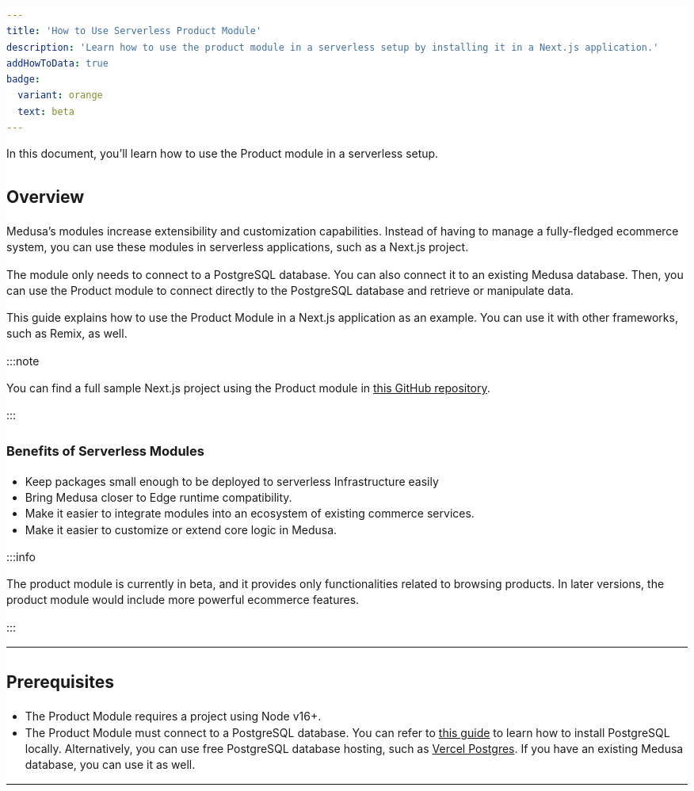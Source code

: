 ```yaml
---
title: 'How to Use Serverless Product Module'
description: 'Learn how to use the product module in a serverless setup by installing it in a Next.js application.'
addHowToData: true
badge:
  variant: orange
  text: beta
---
```


In this document, you’ll learn how to use the Product module in a serverless setup.

## Overview

Medusa’s modules increase extensibility and customization capabilities. Instead of having to manage a fully-fledged ecommerce system, you can use these modules in serverless applications, such as a Next.js project.

The module only needs to connect to a PostgreSQL database. You can also connect it to an existing Medusa database. Then, you can use the Product module to connect directly to the PostgreSQL database and retrieve or manipulate data.

This guide explains how to use the Product Module in a Next.js application as an example. You can use it with other frameworks, such as Remix, as well.

:::note

You can find a full sample Next.js project using the Product module in [this GitHub repository](https://github.com/medusajs/products-module-store).

:::

### Benefits of Serverless Modules

- Keep packages small enough to be deployed to serverless Infrastructure easily
- Bring Medusa closer to Edge runtime compatibility.
- Make it easier to integrate modules into an ecosystem of existing commerce services.
- Make it easier to customize or extend core logic in Medusa.

:::info

The product module is currently in beta, and it provides only functionalities related to browsing products. In later versions, the product module would include more powerful ecommerce features.

:::

---

## Prerequisites

- The Product Module requires a project using Node v16+.
- The Product Module must connect to a PostgreSQL database. You can refer to [this guide](../../development/backend/prepare-environment.mdx#postgresql) to learn how to install PostgreSQL locally. Alternatively, you can use free PostgreSQL database hosting, such as [Vercel Postgres](https://vercel.com/docs/storage/vercel-postgres). If you have an existing Medusa database, you can use it as well.

---